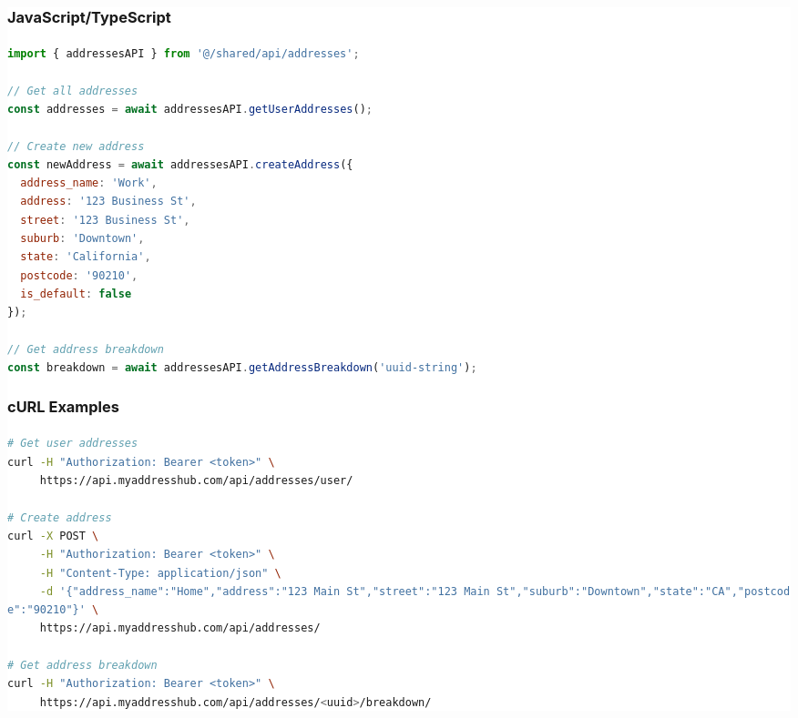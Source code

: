 ### JavaScript/TypeScript
```javascript
import { addressesAPI } from '@/shared/api/addresses';

// Get all addresses
const addresses = await addressesAPI.getUserAddresses();

// Create new address
const newAddress = await addressesAPI.createAddress({
  address_name: 'Work',
  address: '123 Business St',
  street: '123 Business St',
  suburb: 'Downtown',
  state: 'California',
  postcode: '90210',
  is_default: false
});

// Get address breakdown
const breakdown = await addressesAPI.getAddressBreakdown('uuid-string');
```

### cURL Examples

```bash
# Get user addresses
curl -H "Authorization: Bearer <token>" \
     https://api.myaddresshub.com/api/addresses/user/

# Create address
curl -X POST \
     -H "Authorization: Bearer <token>" \
     -H "Content-Type: application/json" \
     -d '{"address_name":"Home","address":"123 Main St","street":"123 Main St","suburb":"Downtown","state":"CA","postcode":"90210"}' \
     https://api.myaddresshub.com/api/addresses/

# Get address breakdown
curl -H "Authorization: Bearer <token>" \
     https://api.myaddresshub.com/api/addresses/<uuid>/breakdown/
``` 